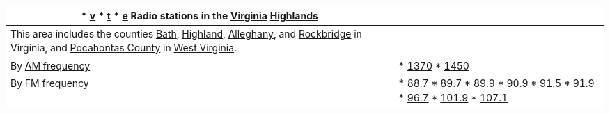 | \* [v](/wiki/Template:VirginiaHighlands_Radio "Template:VirginiaHighlands Radio") * [t](/wiki/Template_talk:VirginiaHighlands_Radio "Template talk:VirginiaHighlands Radio") * [e](/wiki/Special:EditPage/Template:VirginiaHighlands_Radio "Special:EditPage/Template:VirginiaHighlands Radio") Radio stations in the [Virginia](/wiki/Virginia "Virginia") [Highlands](/wiki/Allegheny_Mountains "Allegheny Mountains")                                                                                                                                             |                                                                                                                                                                                                                                                                                                                                                                                                                                                                                                                                                                                                                                           |
| -------------------------------------------------------------------------------------------------------------------------------------------------------------------------------------------------------------------------------------------------------------------------------------------------------------------------------------------------------------------------------------------------------------------------------------------------------------------------------------------------------------------------------------------------------------------- | ----------------------------------------------------------------------------------------------------------------------------------------------------------------------------------------------------------------------------------------------------------------------------------------------------------------------------------------------------------------------------------------------------------------------------------------------------------------------------------------------------------------------------------------------------------------------------------------------------------------------------------------- |
| This area includes the counties [Bath](/wiki/Bath_County,_Virginia "Bath County, Virginia"), [Highland](/wiki/Highland_County,_Virginia "Highland County, Virginia"), [Alleghany](/wiki/Alleghany_County,_Virginia "Alleghany County, Virginia"), and [Rockbridge](/wiki/Rockbridge_County "Rockbridge County") in Virginia, and [Pocahontas County](/wiki/Pocahontas_County,_West_Virginia "Pocahontas County, West Virginia") in [West Virginia](/wiki/West_Virginia "West Virginia").                                                                             |                                                                                                                                                                                                                                                                                                                                                                                                                                                                                                                                                                                                                                           |
| By [AM frequency](/wiki/AM_broadcasting "AM broadcasting")                                                                                                                                                                                                                                                                                                                                                                                                                                                                                                           | \* [1370](/wiki/Allegheny_Mountain_Radio "Allegheny Mountain Radio") * [1450](/wiki/WREL "WREL")                                                                                                                                                                                                                                                                                                                                                                                                                                                                                                                                          |
| By [FM frequency](/wiki/FM_broadcasting "FM broadcasting")                                                                                                                                                                                                                                                                                                                                                                                                                                                                                                           | \* [88.7](/wiki/WIQR "WIQR") * [89.7](/wiki/Allegheny_Mountain_Radio "Allegheny Mountain Radio") * [89.9](</wiki/WMRL_(FM)> "WMRL (FM)") * [90.9](/wiki/WVRI "WVRI") * [91.5](/wiki/WLUR "WLUR") * [91.9](/wiki/Allegheny_Mountain_Radio "Allegheny Mountain Radio") * [96.7](/wiki/WWZW "WWZW") * [101.9](/wiki/WJVR "WJVR") * [107.1](/wiki/Allegheny_Mountain_Radio "Allegheny Mountain Radio")                                                                                                                                                                                                                                        |
